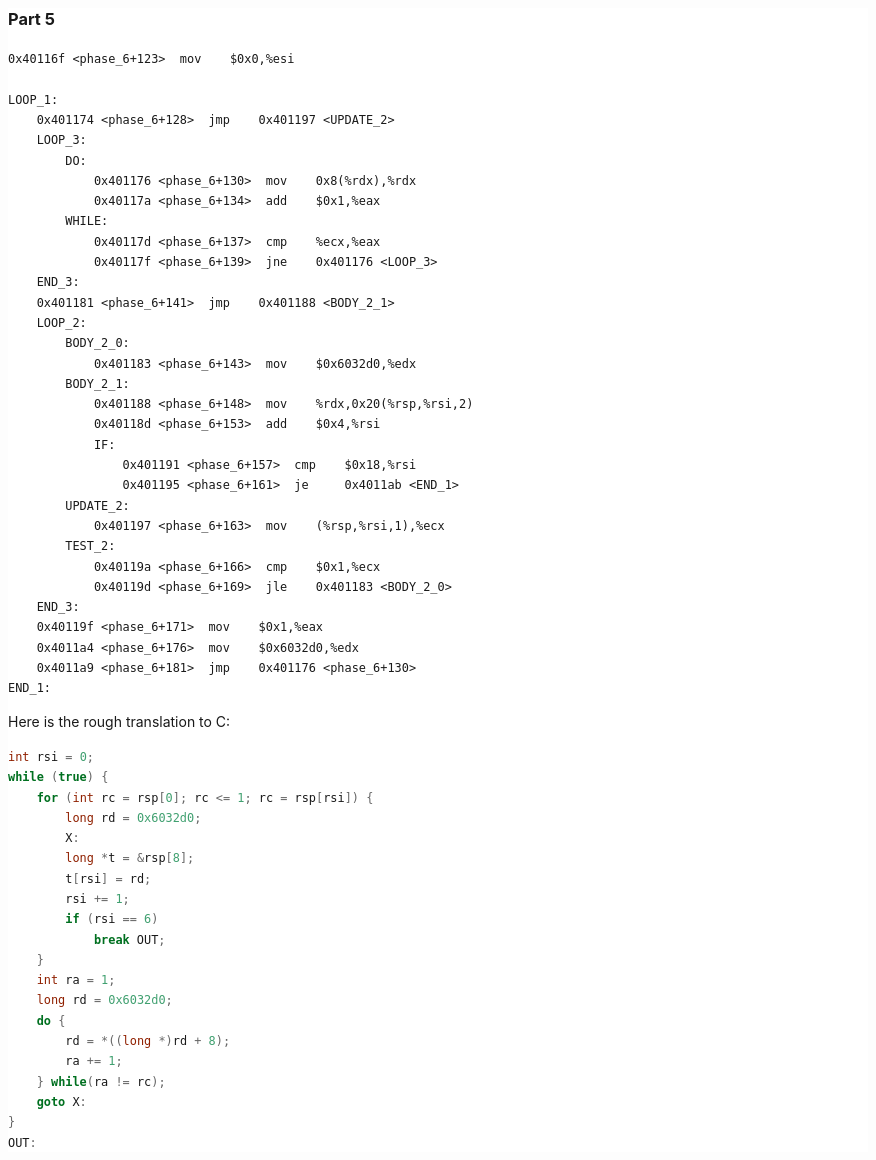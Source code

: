 ### Part 5

```Assembly
0x40116f <phase_6+123>  mov    $0x0,%esi

LOOP_1:
    0x401174 <phase_6+128>  jmp    0x401197 <UPDATE_2>
    LOOP_3:
        DO:
            0x401176 <phase_6+130>  mov    0x8(%rdx),%rdx
            0x40117a <phase_6+134>  add    $0x1,%eax
        WHILE:
            0x40117d <phase_6+137>  cmp    %ecx,%eax
            0x40117f <phase_6+139>  jne    0x401176 <LOOP_3>
    END_3:
    0x401181 <phase_6+141>  jmp    0x401188 <BODY_2_1>
    LOOP_2:
        BODY_2_0:
            0x401183 <phase_6+143>  mov    $0x6032d0,%edx
        BODY_2_1:
            0x401188 <phase_6+148>  mov    %rdx,0x20(%rsp,%rsi,2)
            0x40118d <phase_6+153>  add    $0x4,%rsi
            IF:
                0x401191 <phase_6+157>  cmp    $0x18,%rsi
                0x401195 <phase_6+161>  je     0x4011ab <END_1>
        UPDATE_2:
            0x401197 <phase_6+163>  mov    (%rsp,%rsi,1),%ecx
        TEST_2:
            0x40119a <phase_6+166>  cmp    $0x1,%ecx
            0x40119d <phase_6+169>  jle    0x401183 <BODY_2_0>
    END_3:
    0x40119f <phase_6+171>  mov    $0x1,%eax
    0x4011a4 <phase_6+176>  mov    $0x6032d0,%edx
    0x4011a9 <phase_6+181>  jmp    0x401176 <phase_6+130>
END_1:
```

Here is the rough translation to C:

```C
int rsi = 0;
while (true) {
    for (int rc = rsp[0]; rc <= 1; rc = rsp[rsi]) {
        long rd = 0x6032d0;
        X:
        long *t = &rsp[8];
        t[rsi] = rd;
        rsi += 1;
        if (rsi == 6)
            break OUT;
    }
    int ra = 1;
    long rd = 0x6032d0;
    do {
        rd = *((long *)rd + 8);
        ra += 1;
    } while(ra != rc);
    goto X:
}
OUT:
```
